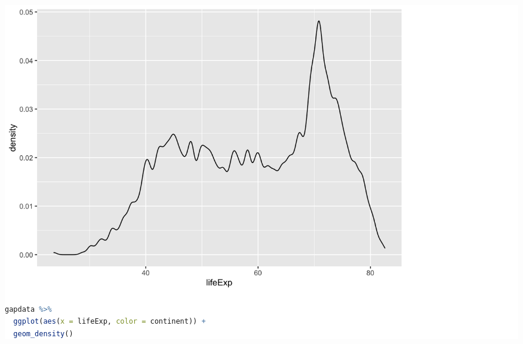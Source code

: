 <img src="tidyverse_ggplot2_geom_files/figure-html/ggplot2-geom-28-2.png" width="672" />



```r
gapdata %>%
  ggplot(aes(x = lifeExp, color = continent)) +
  geom_density()
```
